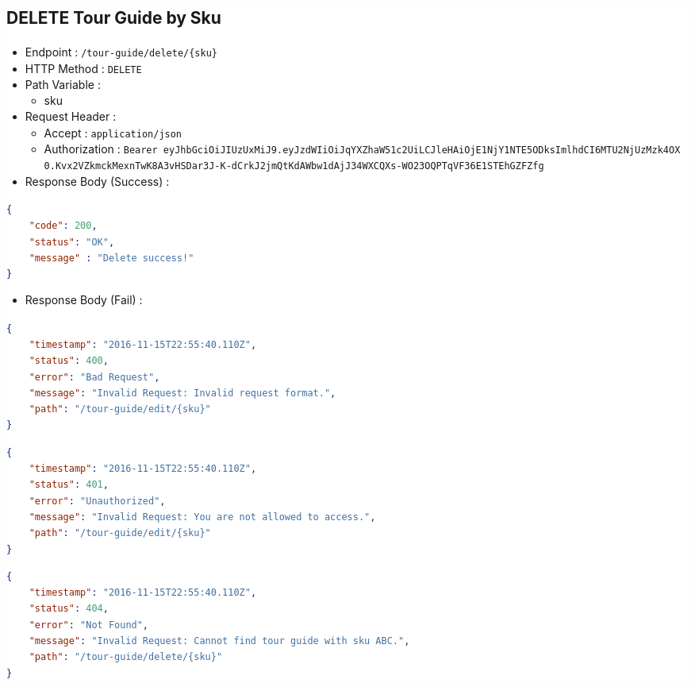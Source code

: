 
## DELETE Tour Guide by Sku

+ Endpoint : ``/tour-guide/delete/{sku}``
+ HTTP Method : `DELETE`
+ Path Variable :
  + sku
+ Request Header :
  + Accept : `application/json`
  + Authorization : `Bearer eyJhbGciOiJIUzUxMiJ9.eyJzdWIiOiJqYXZhaW51c2UiLCJleHAiOjE1NjY1NTE5ODksImlhdCI6MTU2NjUzMzk4OX0.Kvx2VZkmckMexnTwK8A3vHSDar3J-K-dCrkJ2jmQtKdAWbw1dAjJ34WXCQXs-WO23OQPTqVF36E1STEhGZFZfg`
+ Response Body (Success) :

```json
{
    "code": 200,
    "status": "OK",
    "message" : "Delete success!"
}
```

+ Response Body (Fail) :

```json
{
    "timestamp": "2016-11-15T22:55:40.110Z",
    "status": 400,
    "error": "Bad Request",
    "message": "Invalid Request: Invalid request format.",
    "path": "/tour-guide/edit/{sku}"
}
```

```json
{
    "timestamp": "2016-11-15T22:55:40.110Z",
    "status": 401,
    "error": "Unauthorized",
    "message": "Invalid Request: You are not allowed to access.",
    "path": "/tour-guide/edit/{sku}"
}
```

```json
{
    "timestamp": "2016-11-15T22:55:40.110Z",
    "status": 404,
    "error": "Not Found",
    "message": "Invalid Request: Cannot find tour guide with sku ABC.",
    "path": "/tour-guide/delete/{sku}"
}
```
